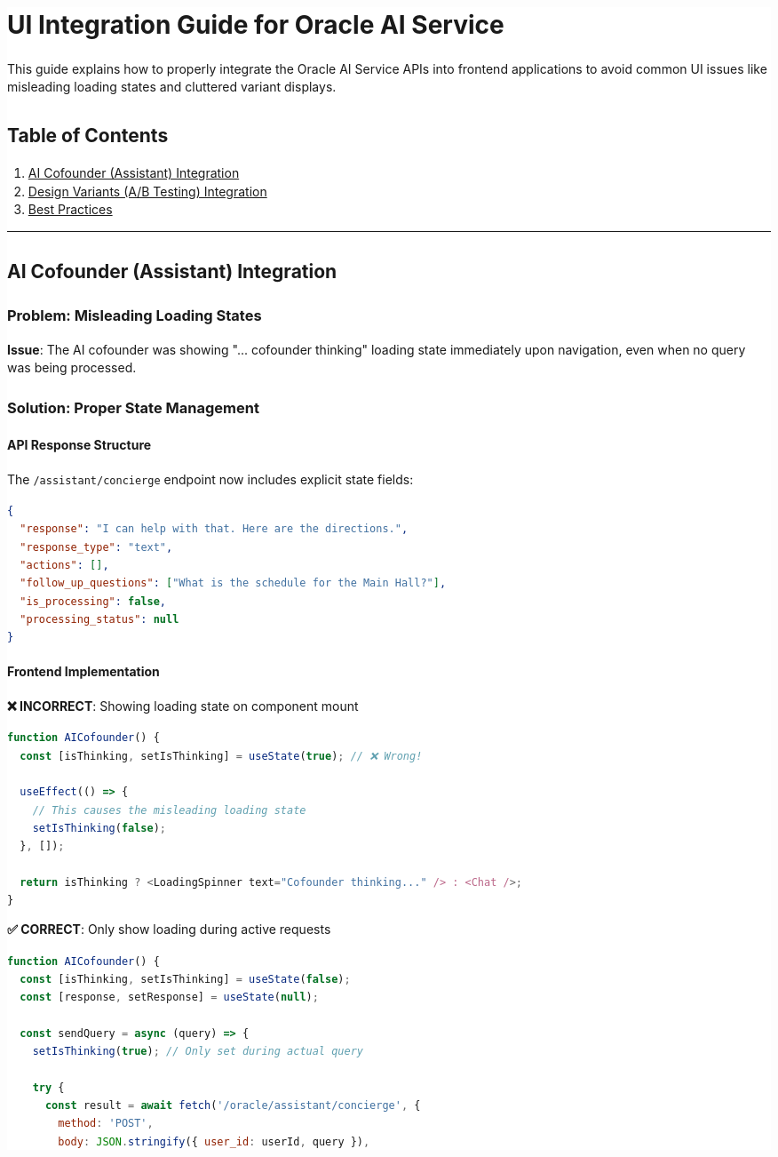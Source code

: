 # UI Integration Guide for Oracle AI Service

This guide explains how to properly integrate the Oracle AI Service APIs into frontend applications to avoid common UI issues like misleading loading states and cluttered variant displays.

## Table of Contents
1. [AI Cofounder (Assistant) Integration](#ai-cofounder-assistant-integration)
2. [Design Variants (A/B Testing) Integration](#design-variants-ab-testing-integration)
3. [Best Practices](#best-practices)

---

## AI Cofounder (Assistant) Integration

### Problem: Misleading Loading States
**Issue**: The AI cofounder was showing "... cofounder thinking" loading state immediately upon navigation, even when no query was being processed.

### Solution: Proper State Management

#### API Response Structure
The `/assistant/concierge` endpoint now includes explicit state fields:

```json
{
  "response": "I can help with that. Here are the directions.",
  "response_type": "text",
  "actions": [],
  "follow_up_questions": ["What is the schedule for the Main Hall?"],
  "is_processing": false,
  "processing_status": null
}
```

#### Frontend Implementation

**❌ INCORRECT**: Showing loading state on component mount
```javascript
function AICofounder() {
  const [isThinking, setIsThinking] = useState(true); // ❌ Wrong!
  
  useEffect(() => {
    // This causes the misleading loading state
    setIsThinking(false);
  }, []);
  
  return isThinking ? <LoadingSpinner text="Cofounder thinking..." /> : <Chat />;
}
```

**✅ CORRECT**: Only show loading during active requests
```javascript
function AICofounder() {
  const [isThinking, setIsThinking] = useState(false);
  const [response, setResponse] = useState(null);
  
  const sendQuery = async (query) => {
    setIsThinking(true); // Only set during actual query
    
    try {
      const result = await fetch('/oracle/assistant/concierge', {
        method: 'POST',
        body: JSON.stringify({ user_id: userId, query }),
```